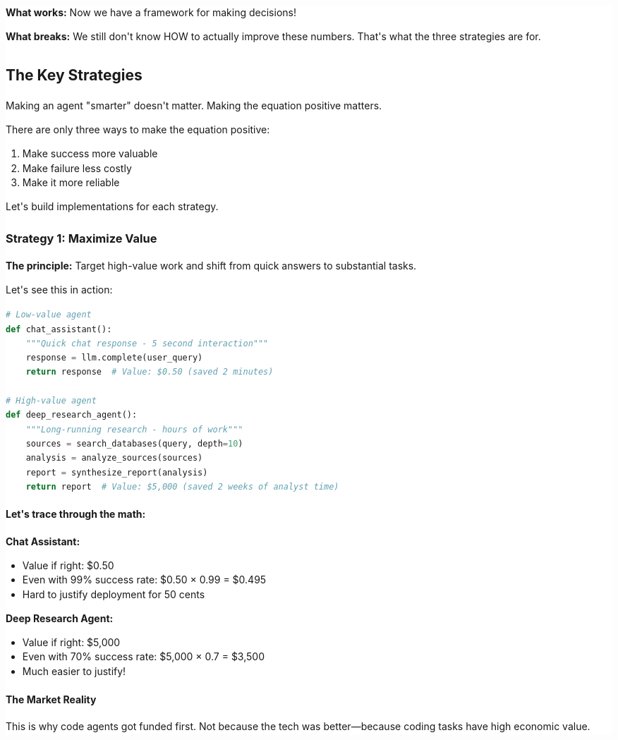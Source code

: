 **What works:** Now we have a framework for making decisions!

**What breaks:** We still don't know HOW to actually improve these numbers. That's what the three strategies are for.

## The Key Strategies

Making an agent "smarter" doesn't matter. Making the equation positive matters.

There are only three ways to make the equation positive:

1. Make success more valuable
2. Make failure less costly  
3. Make it more reliable

Let's build implementations for each strategy.

### Strategy 1: Maximize Value

**The principle:** Target high-value work and shift from quick answers to substantial tasks.

Let's see this in action:

```python
# Low-value agent
def chat_assistant():
    """Quick chat response - 5 second interaction"""
    response = llm.complete(user_query)
    return response  # Value: $0.50 (saved 2 minutes)

# High-value agent  
def deep_research_agent():
    """Long-running research - hours of work"""
    sources = search_databases(query, depth=10)
    analysis = analyze_sources(sources)
    report = synthesize_report(analysis)
    return report  # Value: $5,000 (saved 2 weeks of analyst time)
```

#### Let's trace through the math:

**Chat Assistant:**
- Value if right: $0.50
- Even with 99% success rate: $0.50 × 0.99 = $0.495
- Hard to justify deployment for 50 cents

**Deep Research Agent:**
- Value if right: $5,000  
- Even with 70% success rate: $5,000 × 0.7 = $3,500
- Much easier to justify!

#### The Market Reality

This is why code agents got funded first. Not because the tech was better—because coding tasks have high economic value.
